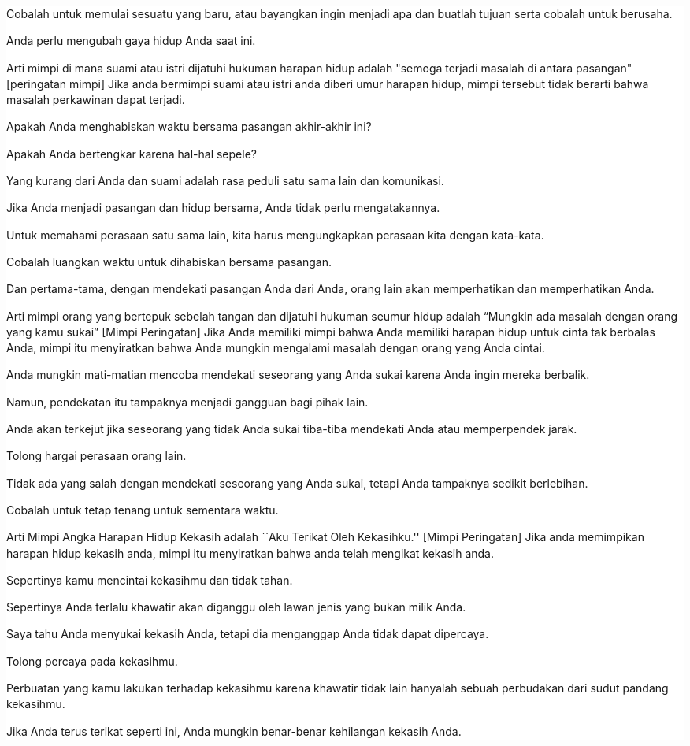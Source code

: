 Cobalah untuk memulai sesuatu yang baru, atau bayangkan ingin menjadi apa dan buatlah tujuan serta cobalah untuk berusaha.

Anda perlu mengubah gaya hidup Anda saat ini.

Arti mimpi di mana suami atau istri dijatuhi hukuman harapan hidup adalah "semoga terjadi masalah di antara pasangan" [peringatan mimpi]
Jika anda bermimpi suami atau istri anda diberi umur harapan hidup, mimpi tersebut tidak berarti bahwa masalah perkawinan dapat terjadi.

Apakah Anda menghabiskan waktu bersama pasangan akhir-akhir ini?

Apakah Anda bertengkar karena hal-hal sepele?

Yang kurang dari Anda dan suami adalah rasa peduli satu sama lain dan komunikasi.

Jika Anda menjadi pasangan dan hidup bersama, Anda tidak perlu mengatakannya.

Untuk memahami perasaan satu sama lain, kita harus mengungkapkan perasaan kita dengan kata-kata.

Cobalah luangkan waktu untuk dihabiskan bersama pasangan.

Dan pertama-tama, dengan mendekati pasangan Anda dari Anda, orang lain akan memperhatikan dan memperhatikan Anda.

Arti mimpi orang yang bertepuk sebelah tangan dan dijatuhi hukuman seumur hidup adalah “Mungkin ada masalah dengan orang yang kamu sukai” [Mimpi Peringatan]
Jika Anda memiliki mimpi bahwa Anda memiliki harapan hidup untuk cinta tak berbalas Anda, mimpi itu menyiratkan bahwa Anda mungkin mengalami masalah dengan orang yang Anda cintai.

Anda mungkin mati-matian mencoba mendekati seseorang yang Anda sukai karena Anda ingin mereka berbalik.

Namun, pendekatan itu tampaknya menjadi gangguan bagi pihak lain.

Anda akan terkejut jika seseorang yang tidak Anda sukai tiba-tiba mendekati Anda atau memperpendek jarak.

Tolong hargai perasaan orang lain.

Tidak ada yang salah dengan mendekati seseorang yang Anda sukai, tetapi Anda tampaknya sedikit berlebihan.

Cobalah untuk tetap tenang untuk sementara waktu.

Arti Mimpi Angka Harapan Hidup Kekasih adalah ``Aku Terikat Oleh Kekasihku.'' [Mimpi Peringatan]
Jika anda memimpikan harapan hidup kekasih anda, mimpi itu menyiratkan bahwa anda telah mengikat kekasih anda.

Sepertinya kamu mencintai kekasihmu dan tidak tahan.

Sepertinya Anda terlalu khawatir akan diganggu oleh lawan jenis yang bukan milik Anda.

Saya tahu Anda menyukai kekasih Anda, tetapi dia menganggap Anda tidak dapat dipercaya.

Tolong percaya pada kekasihmu.

Perbuatan yang kamu lakukan terhadap kekasihmu karena khawatir tidak lain hanyalah sebuah perbudakan dari sudut pandang kekasihmu.

Jika Anda terus terikat seperti ini, Anda mungkin benar-benar kehilangan kekasih Anda.
